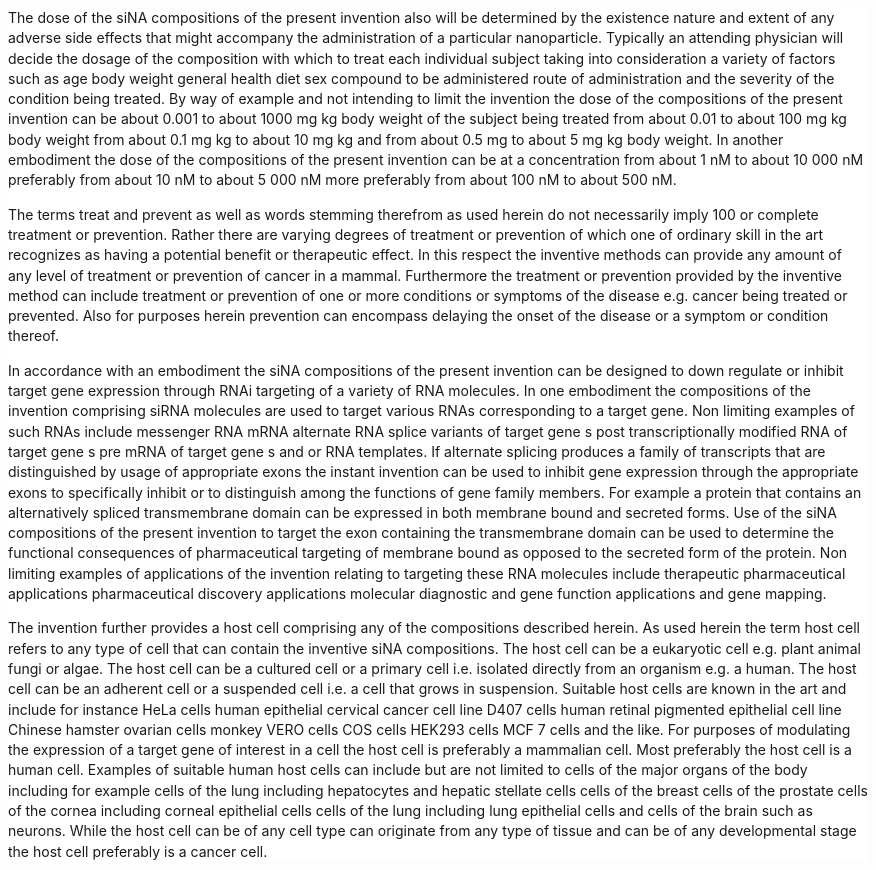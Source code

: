 The dose of the siNA compositions of the present invention also will be determined by the existence nature and extent of any adverse side effects that might accompany the administration of a particular nanoparticle. Typically an attending physician will decide the dosage of the composition with which to treat each individual subject taking into consideration a variety of factors such as age body weight general health diet sex compound to be administered route of administration and the severity of the condition being treated. By way of example and not intending to limit the invention the dose of the compositions of the present invention can be about 0.001 to about 1000 mg kg body weight of the subject being treated from about 0.01 to about 100 mg kg body weight from about 0.1 mg kg to about 10 mg kg and from about 0.5 mg to about 5 mg kg body weight. In another embodiment the dose of the compositions of the present invention can be at a concentration from about 1 nM to about 10 000 nM preferably from about 10 nM to about 5 000 nM more preferably from about 100 nM to about 500 nM.

The terms treat and prevent as well as words stemming therefrom as used herein do not necessarily imply 100 or complete treatment or prevention. Rather there are varying degrees of treatment or prevention of which one of ordinary skill in the art recognizes as having a potential benefit or therapeutic effect. In this respect the inventive methods can provide any amount of any level of treatment or prevention of cancer in a mammal. Furthermore the treatment or prevention provided by the inventive method can include treatment or prevention of one or more conditions or symptoms of the disease e.g. cancer being treated or prevented. Also for purposes herein prevention can encompass delaying the onset of the disease or a symptom or condition thereof.

In accordance with an embodiment the siNA compositions of the present invention can be designed to down regulate or inhibit target gene expression through RNAi targeting of a variety of RNA molecules. In one embodiment the compositions of the invention comprising siRNA molecules are used to target various RNAs corresponding to a target gene. Non limiting examples of such RNAs include messenger RNA mRNA alternate RNA splice variants of target gene s post transcriptionally modified RNA of target gene s pre mRNA of target gene s and or RNA templates. If alternate splicing produces a family of transcripts that are distinguished by usage of appropriate exons the instant invention can be used to inhibit gene expression through the appropriate exons to specifically inhibit or to distinguish among the functions of gene family members. For example a protein that contains an alternatively spliced transmembrane domain can be expressed in both membrane bound and secreted forms. Use of the siNA compositions of the present invention to target the exon containing the transmembrane domain can be used to determine the functional consequences of pharmaceutical targeting of membrane bound as opposed to the secreted form of the protein. Non limiting examples of applications of the invention relating to targeting these RNA molecules include therapeutic pharmaceutical applications pharmaceutical discovery applications molecular diagnostic and gene function applications and gene mapping.

The invention further provides a host cell comprising any of the compositions described herein. As used herein the term host cell refers to any type of cell that can contain the inventive siNA compositions. The host cell can be a eukaryotic cell e.g. plant animal fungi or algae. The host cell can be a cultured cell or a primary cell i.e. isolated directly from an organism e.g. a human. The host cell can be an adherent cell or a suspended cell i.e. a cell that grows in suspension. Suitable host cells are known in the art and include for instance HeLa cells human epithelial cervical cancer cell line D407 cells human retinal pigmented epithelial cell line Chinese hamster ovarian cells monkey VERO cells COS cells HEK293 cells MCF 7 cells and the like. For purposes of modulating the expression of a target gene of interest in a cell the host cell is preferably a mammalian cell. Most preferably the host cell is a human cell. Examples of suitable human host cells can include but are not limited to cells of the major organs of the body including for example cells of the lung including hepatocytes and hepatic stellate cells cells of the breast cells of the prostate cells of the cornea including corneal epithelial cells cells of the lung including lung epithelial cells and cells of the brain such as neurons. While the host cell can be of any cell type can originate from any type of tissue and can be of any developmental stage the host cell preferably is a cancer cell.

